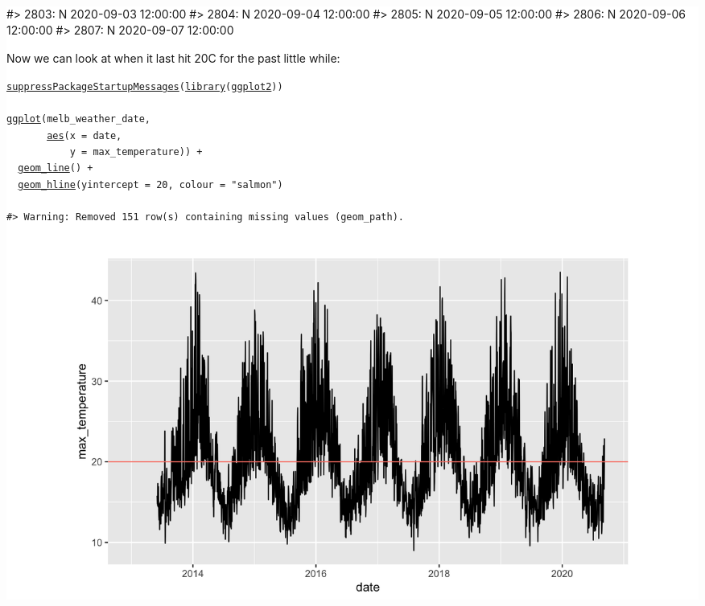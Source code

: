 <span class='c'>#&gt; 2803:       N 2020-09-03 12:00:00</span>
<span class='c'>#&gt; 2804:       N 2020-09-04 12:00:00</span>
<span class='c'>#&gt; 2805:       N 2020-09-05 12:00:00</span>
<span class='c'>#&gt; 2806:       N 2020-09-06 12:00:00</span>
<span class='c'>#&gt; 2807:       N 2020-09-07 12:00:00</span>
</code></pre>

</div>

Now we can look at when it last hit 20C for the past little while:

<div class="highlight">

<pre class='chroma'><code class='language-r' data-lang='r'><span class='nf'><a href='https://rdrr.io/r/base/message.html'>suppressPackageStartupMessages</a></span>(<span class='nf'><a href='https://rdrr.io/r/base/library.html'>library</a></span>(<span class='k'><a href='http://ggplot2.tidyverse.org'>ggplot2</a></span>))

<span class='nf'><a href='https://ggplot2.tidyverse.org/reference/ggplot.html'>ggplot</a></span>(<span class='k'>melb_weather_date</span>,
       <span class='nf'><a href='https://ggplot2.tidyverse.org/reference/aes.html'>aes</a></span>(x = <span class='k'>date</span>,
           y = <span class='k'>max_temperature</span>)) <span class='o'>+</span> 
  <span class='nf'><a href='https://ggplot2.tidyverse.org/reference/geom_path.html'>geom_line</a></span>() <span class='o'>+</span> 
  <span class='nf'><a href='https://ggplot2.tidyverse.org/reference/geom_abline.html'>geom_hline</a></span>(yintercept = <span class='m'>20</span>, colour = <span class='s'>"salmon"</span>)

<span class='c'>#&gt; Warning: Removed 151 row(s) containing missing values (geom_path).</span>

</code></pre>
<img src="figs/plot-temps-1.png" width="700px" style="display: block; margin: auto;" />
